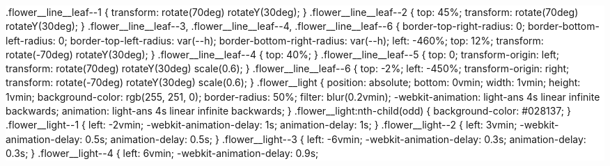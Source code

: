 .flower__line__leaf--1 {
  transform: rotate(70deg) rotateY(30deg);
}
.flower__line__leaf--2 {
  top: 45%;
  transform: rotate(70deg) rotateY(30deg);
}
.flower__line__leaf--3,
.flower__line__leaf--4,
.flower__line__leaf--6 {
  border-top-right-radius: 0;
  border-bottom-left-radius: 0;
  border-top-left-radius: var(--h);
  border-bottom-right-radius: var(--h);
  left: -460%;
  top: 12%;
  transform: rotate(-70deg) rotateY(30deg);
}
.flower__line__leaf--4 {
  top: 40%;
}
.flower__line__leaf--5 {
  top: 0;
  transform-origin: left;
  transform: rotate(70deg) rotateY(30deg) scale(0.6);
}
.flower__line__leaf--6 {
  top: -2%;
  left: -450%;
  transform-origin: right;
  transform: rotate(-70deg) rotateY(30deg) scale(0.6);
}
.flower__light {
  position: absolute;
  bottom: 0vmin;
  width: 1vmin;
  height: 1vmin;
  background-color: rgb(255, 251, 0);
  border-radius: 50%;
  filter: blur(0.2vmin);
  -webkit-animation: light-ans 4s linear infinite backwards;
  animation: light-ans 4s linear infinite backwards;
}
.flower__light:nth-child(odd) {
  background-color: #028137;
}
.flower__light--1 {
  left: -2vmin;
  -webkit-animation-delay: 1s;
  animation-delay: 1s;
}
.flower__light--2 {
  left: 3vmin;
  -webkit-animation-delay: 0.5s;
  animation-delay: 0.5s;
}
.flower__light--3 {
  left: -6vmin;
  -webkit-animation-delay: 0.3s;
  animation-delay: 0.3s;
}
.flower__light--4 {
  left: 6vmin;
  -webkit-animation-delay: 0.9s;